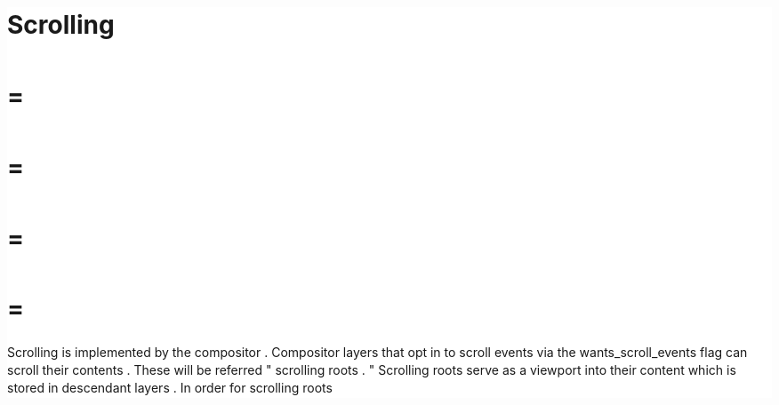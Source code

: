 Scrolling
=
=
=
=
=
=
=
=
=
Scrolling
is
implemented
by
the
compositor
.
Compositor
layers
that
opt
in
to
scroll
events
via
the
wants_scroll_events
flag
can
scroll
their
contents
.
These
will
be
referred
"
scrolling
roots
.
"
Scrolling
roots
serve
as
a
viewport
into
their
content
which
is
stored
in
descendant
layers
.
In
order
for
scrolling
roots